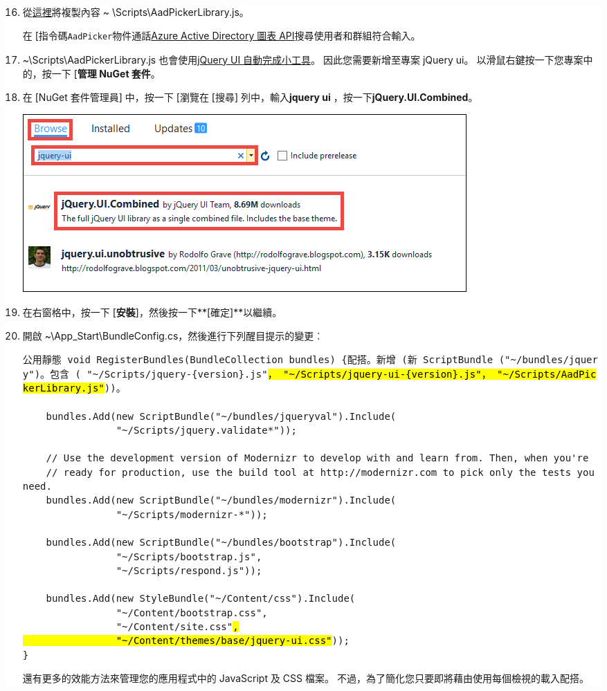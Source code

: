 16. 從[這裡](https://raw.githubusercontent.com/cephalin/active-directory-dotnet-webapp-roleclaims/master/WebApp-RoleClaims-DotNet/Scripts/AadPickerLibrary.js)將複製內容 ~ \Scripts\AadPickerLibrary.js。

    在 [指令碼`AadPicker`物件通話[Azure Active Directory 圖表 API](https://msdn.microsoft.com/Library/Azure/Ad/Graph/api/api-catalog)搜尋使用者和群組符合輸入。  

17. ~\Scripts\AadPickerLibrary.js 也會使用[jQuery UI 自動完成小工具](https://jqueryui.com/autocomplete/)。 因此您需要新增至專案 jQuery ui。 以滑鼠右鍵按一下您專案中的，按一下 [**管理 NuGet 套件**。

18. 在 [NuGet 套件管理員] 中，按一下 [瀏覽在 [搜尋] 列中，輸入**jquery ui** ，按一下**jQuery.UI.Combined**。

    ![](./media/web-sites-dotnet-lob-application-azure-ad/17-add-jquery-ui-nuget.png)

19. 在右窗格中，按一下 [**安裝**]，然後按一下**[確定]**以繼續。

19. 開啟 ~\App_Start\BundleConfig.cs，然後進行下列醒目提示的變更︰  
    <pre class="prettyprint">
    公用靜態 void RegisterBundles(BundleCollection bundles) {配搭。新增 (新 ScriptBundle (&quot;~/bundles/jquery&quot;)。包含 ( &quot;~/Scripts/jquery-{version}.js&quot;<mark>， &quot;~/Scripts/jquery-ui-{version}.js&quot;， &quot;~/Scripts/AadPickerLibrary.js&quot;</mark>))。

        bundles.Add(new ScriptBundle(&quot;~/bundles/jqueryval&quot;).Include(
                    &quot;~/Scripts/jquery.validate*&quot;));

        // Use the development version of Modernizr to develop with and learn from. Then, when you&#39;re
        // ready for production, use the build tool at http://modernizr.com to pick only the tests you need.
        bundles.Add(new ScriptBundle(&quot;~/bundles/modernizr&quot;).Include(
                    &quot;~/Scripts/modernizr-*&quot;));

        bundles.Add(new ScriptBundle(&quot;~/bundles/bootstrap&quot;).Include(
                    &quot;~/Scripts/bootstrap.js&quot;,
                    &quot;~/Scripts/respond.js&quot;));

        bundles.Add(new StyleBundle(&quot;~/Content/css&quot;).Include(
                    &quot;~/Content/bootstrap.css&quot;,
                    &quot;~/Content/site.css&quot;<mark>,
                    &quot;~/Content/themes/base/jquery-ui.css&quot;</mark>));
    }
    </pre>

    還有更多的效能方法來管理您的應用程式中的 JavaScript 及 CSS 檔案。 不過，為了簡化您只要即將藉由使用每個檢視的載入配搭。


[Protect the Application with SSL and the Authorize Attribute]: web-sites-dotnet-deploy-aspnet-mvc-app-membership-oauth-sql-database.md#protect-the-application-with-ssl-and-the-authorize-attribute